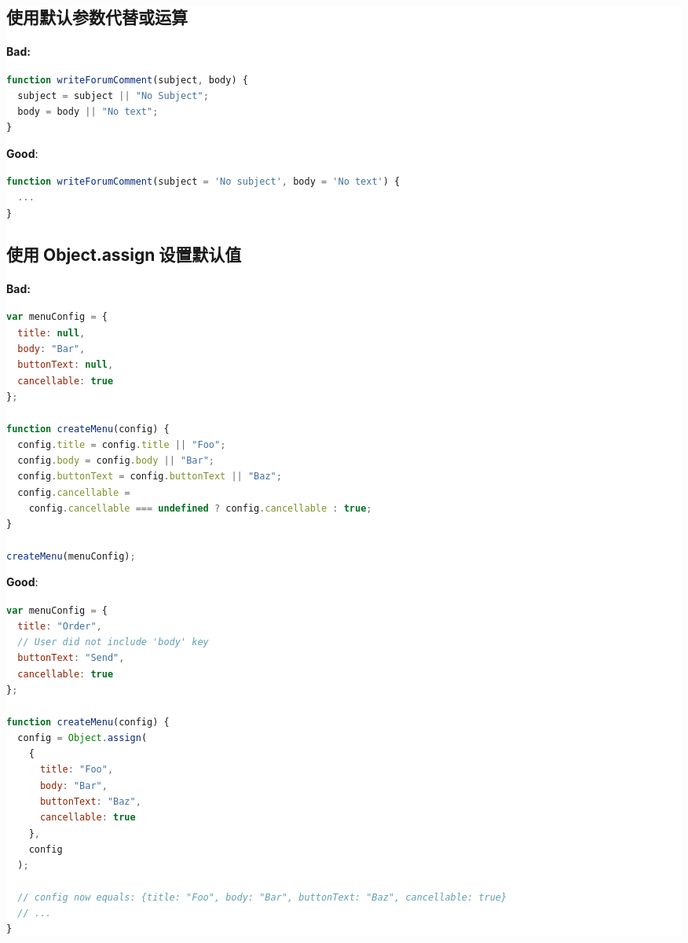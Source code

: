 ## 使用默认参数代替或运算

**Bad:**

```javascript
function writeForumComment(subject, body) {
  subject = subject || "No Subject";
  body = body || "No text";
}
```

**Good**:

```javascript
function writeForumComment(subject = 'No subject', body = 'No text') {
  ...
}
```

## 使用 Object.assign 设置默认值

**Bad:**

```javascript
var menuConfig = {
  title: null,
  body: "Bar",
  buttonText: null,
  cancellable: true
};

function createMenu(config) {
  config.title = config.title || "Foo";
  config.body = config.body || "Bar";
  config.buttonText = config.buttonText || "Baz";
  config.cancellable =
    config.cancellable === undefined ? config.cancellable : true;
}

createMenu(menuConfig);
```

**Good**:

```javascript
var menuConfig = {
  title: "Order",
  // User did not include 'body' key
  buttonText: "Send",
  cancellable: true
};

function createMenu(config) {
  config = Object.assign(
    {
      title: "Foo",
      body: "Bar",
      buttonText: "Baz",
      cancellable: true
    },
    config
  );

  // config now equals: {title: "Foo", body: "Bar", buttonText: "Baz", cancellable: true}
  // ...
}

```